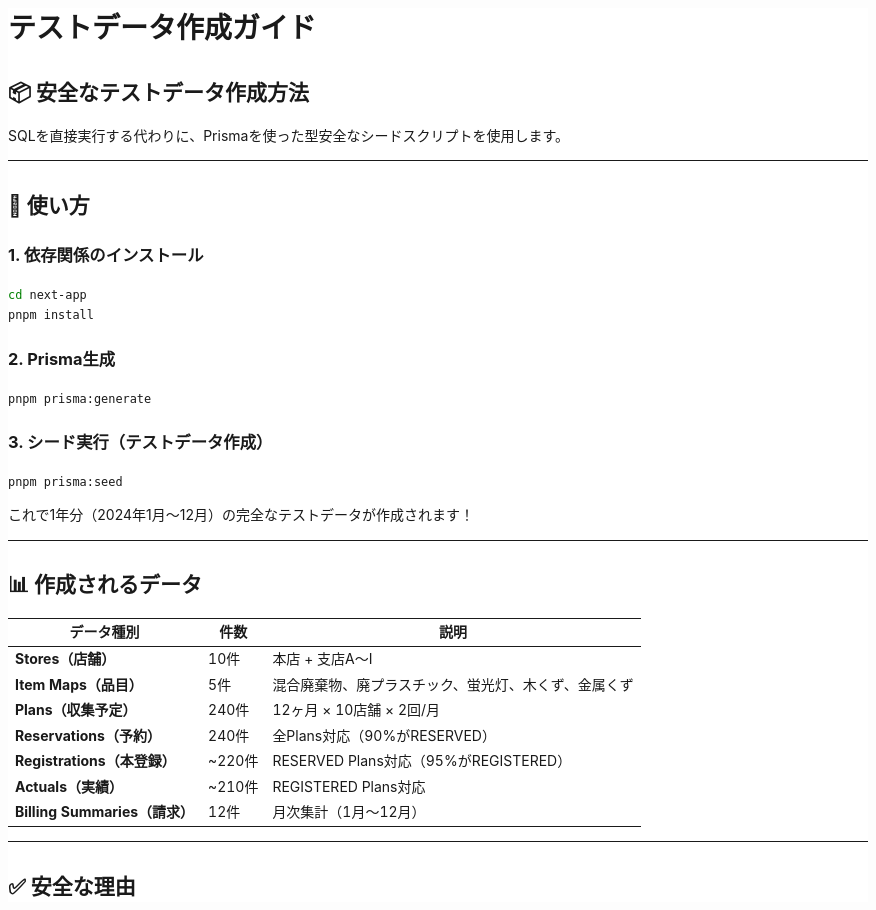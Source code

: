 # テストデータ作成ガイド

## 📦 安全なテストデータ作成方法

SQLを直接実行する代わりに、Prismaを使った型安全なシードスクリプトを使用します。

---

## 🚀 使い方

### 1. 依存関係のインストール
```bash
cd next-app
pnpm install
```

### 2. Prisma生成
```bash
pnpm prisma:generate
```

### 3. シード実行（テストデータ作成）
```bash
pnpm prisma:seed
```

これで1年分（2024年1月～12月）の完全なテストデータが作成されます！

---

## 📊 作成されるデータ

| データ種別 | 件数 | 説明 |
|------------|------|------|
| **Stores（店舗）** | 10件 | 本店 + 支店A～I |
| **Item Maps（品目）** | 5件 | 混合廃棄物、廃プラスチック、蛍光灯、木くず、金属くず |
| **Plans（収集予定）** | 240件 | 12ヶ月 × 10店舗 × 2回/月 |
| **Reservations（予約）** | 240件 | 全Plans対応（90%がRESERVED） |
| **Registrations（本登録）** | ~220件 | RESERVED Plans対応（95%がREGISTERED） |
| **Actuals（実績）** | ~210件 | REGISTERED Plans対応 |
| **Billing Summaries（請求）** | 12件 | 月次集計（1月～12月） |

---

## ✅ 安全な理由
